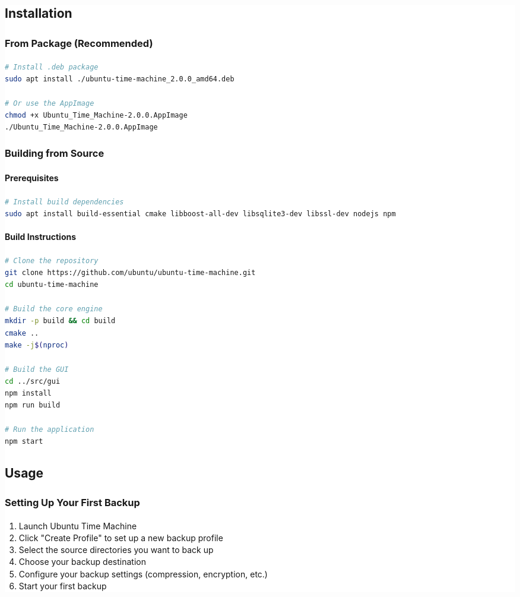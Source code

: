 ## Installation

### From Package (Recommended)

```bash
# Install .deb package
sudo apt install ./ubuntu-time-machine_2.0.0_amd64.deb

# Or use the AppImage
chmod +x Ubuntu_Time_Machine-2.0.0.AppImage
./Ubuntu_Time_Machine-2.0.0.AppImage
```

### Building from Source

#### Prerequisites

```bash
# Install build dependencies
sudo apt install build-essential cmake libboost-all-dev libsqlite3-dev libssl-dev nodejs npm
```

#### Build Instructions

```bash
# Clone the repository
git clone https://github.com/ubuntu/ubuntu-time-machine.git
cd ubuntu-time-machine

# Build the core engine
mkdir -p build && cd build
cmake ..
make -j$(nproc)

# Build the GUI
cd ../src/gui
npm install
npm run build

# Run the application
npm start
```

## Usage

### Setting Up Your First Backup

1. Launch Ubuntu Time Machine
2. Click "Create Profile" to set up a new backup profile
3. Select the source directories you want to back up
4. Choose your backup destination
5. Configure your backup settings (compression, encryption, etc.)
6. Start your first backup
